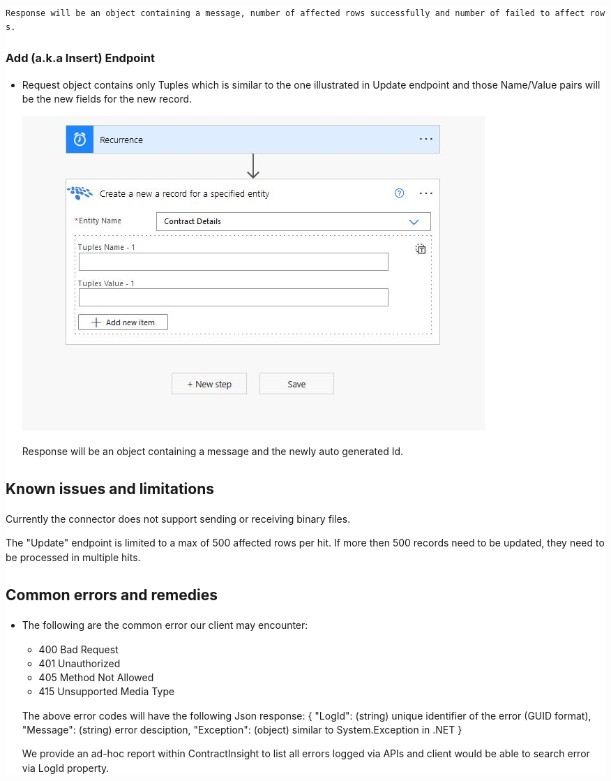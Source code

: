 	Response will be an object containing a message, number of affected rows successfully and number of failed to affect rows.

### Add (a.k.a Insert) Endpoint

- Request object contains only Tuples which is similar to the one illustrated in Update endpoint and those Name/Value pairs will be the new fields for the new record.

	![image](images\Insert.jpg)

	Response will be an object containing a message and the newly auto generated Id.

## Known issues and limitations

Currently the connector does not support sending or receiving binary files.

The "Update" endpoint is limited to a max of 500 affected rows per hit. If more then 500 records need to be updated, they need to be processed in multiple hits.

## Common errors and remedies

- The following are the common error our client may encounter:
	- 400 Bad Request
	- 401 Unauthorized
	- 405 Method Not Allowed
	- 415 Unsupported Media Type

	The above error codes will have the following Json response:
		{
    		"LogId": (string) unique identifier of the error (GUID format),
    		"Message": (string) error desciption,
    		"Exception": (object) similar to System.Exception in .NET
		}

	We provide an ad-hoc report within ContractInsight to list all errors logged via APIs and client would be able to search error via LogId property.
